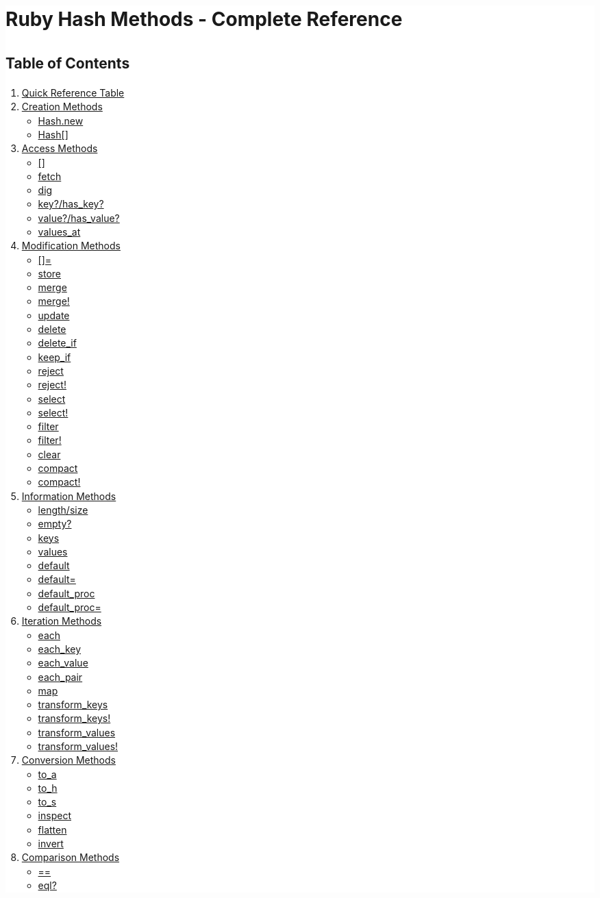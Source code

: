 # Ruby Hash Methods - Complete Reference

## Table of Contents

1. [Quick Reference Table](#quick-reference-table)
2. [Creation Methods](#creation-methods)
   - [Hash.new](#hashnew)
   - [Hash[]](#hash)
3. [Access Methods](#access-methods)
   - [[]](#)
   - [fetch](#fetch)
   - [dig](#dig)
   - [key?/has_key?](#keyhas_key)
   - [value?/has_value?](#valuehas_value)
   - [values_at](#values_at)
4. [Modification Methods](#modification-methods)
   - [[]=](#-1)
   - [store](#store)
   - [merge](#merge)
   - [merge!](#merge-1)
   - [update](#update)
   - [delete](#delete)
   - [delete_if](#delete_if)
   - [keep_if](#keep_if)
   - [reject](#reject)
   - [reject!](#reject-1)
   - [select](#select)
   - [select!](#select-1)
   - [filter](#filter)
   - [filter!](#filter-1)
   - [clear](#clear)
   - [compact](#compact)
   - [compact!](#compact-1)
5. [Information Methods](#information-methods)
   - [length/size](#lengthsize)
   - [empty?](#empty)
   - [keys](#keys)
   - [values](#values)
   - [default](#default)
   - [default=](#default-1)
   - [default_proc](#default_proc)
   - [default_proc=](#default_proc-1)
6. [Iteration Methods](#iteration-methods)
   - [each](#each)
   - [each_key](#each_key)
   - [each_value](#each_value)
   - [each_pair](#each_pair)
   - [map](#map)
   - [transform_keys](#transform_keys)
   - [transform_keys!](#transform_keys-1)
   - [transform_values](#transform_values)
   - [transform_values!](#transform_values-1)
7. [Conversion Methods](#conversion-methods)
   - [to_a](#to_a)
   - [to_h](#to_h)
   - [to_s](#to_s)
   - [inspect](#inspect)
   - [flatten](#flatten)
   - [invert](#invert)
8. [Comparison Methods](#comparison-methods)
   - [==](#-2)
   - [eql?](#eql)